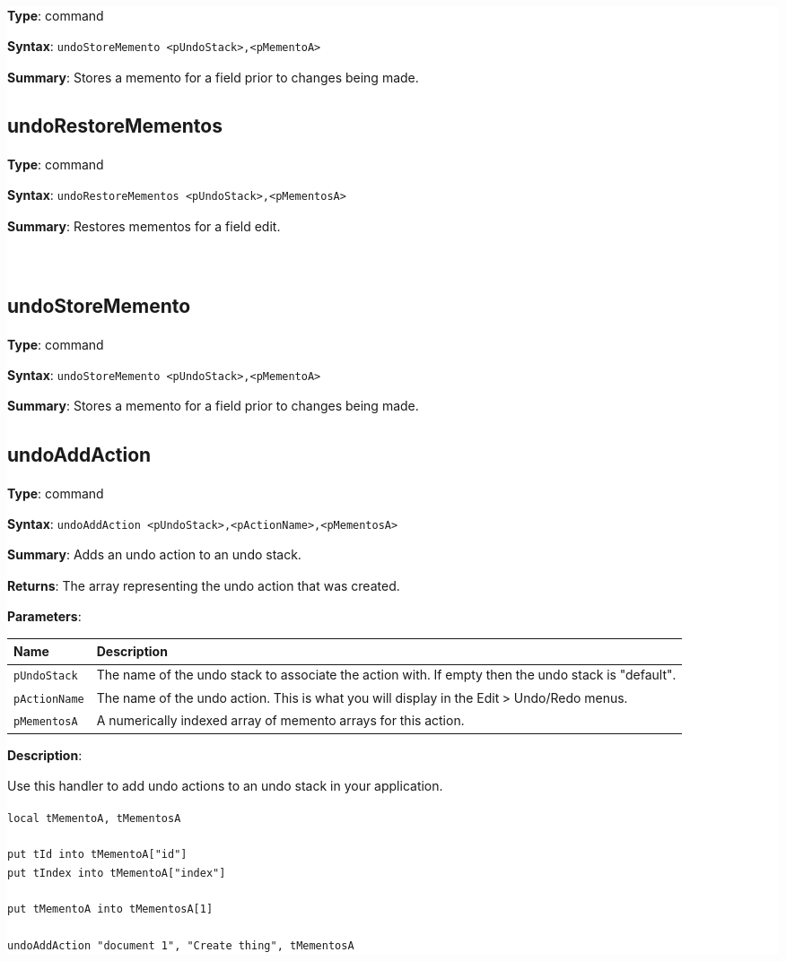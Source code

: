 **Type**: command

**Syntax**: `undoStoreMemento <pUndoStack>,<pMementoA>`

**Summary**: Stores a memento for a field prior to changes being made.




## <a name="undoRestoreMementos"></a>undoRestoreMementos

**Type**: command

**Syntax**: `undoRestoreMementos <pUndoStack>,<pMementosA>`

**Summary**: Restores mementos for a field edit.


<br>

## <a name="undoStoreMemento"></a>undoStoreMemento

**Type**: command

**Syntax**: `undoStoreMemento <pUndoStack>,<pMementoA>`

**Summary**: Stores a memento for a field prior to changes being made.


## <a name="undoAddAction"></a>undoAddAction

**Type**: command

**Syntax**: `undoAddAction <pUndoStack>,<pActionName>,<pMementosA>`

**Summary**: Adds an undo action to an undo stack.

**Returns**: The array representing the undo action that was created.

**Parameters**:

| Name | Description |
|:---- |:----------- |
| `pUndoStack` |  The name of the undo stack to associate the action with. If empty then the undo stack is "default". |
| `pActionName` |  The name of the undo action. This is what you will display in the Edit > Undo/Redo menus. |
| `pMementosA` |  A numerically indexed array of memento arrays for this action. |

**Description**:

Use this handler to add undo actions to an undo stack in your application.

```
local tMementoA, tMementosA

put tId into tMementoA["id"]
put tIndex into tMementoA["index"]

put tMementoA into tMementosA[1]

undoAddAction "document 1", "Create thing", tMementosA
```
